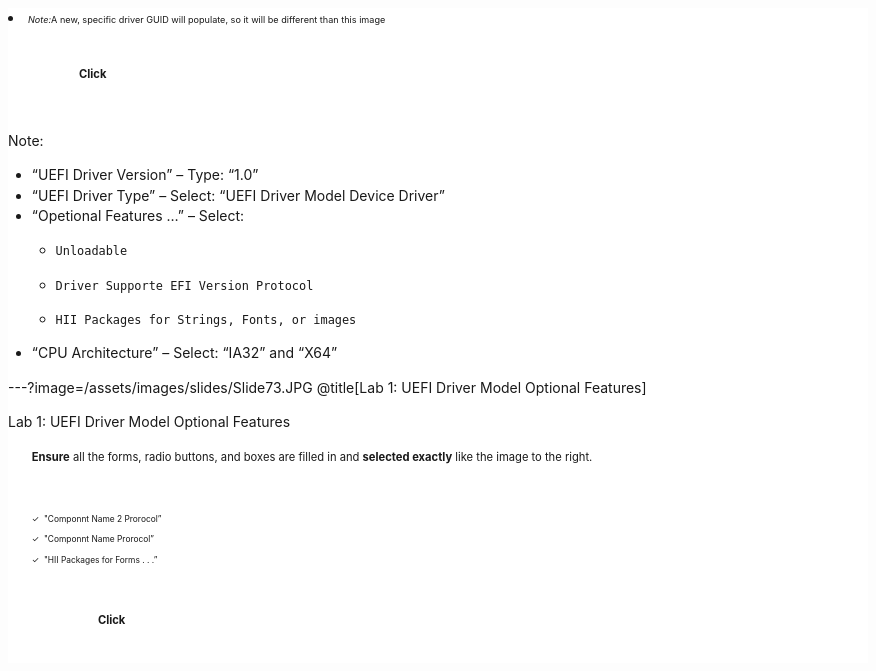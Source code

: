  <li><span style="font-size:0.65em" ><i>Note:</i>A new, specific driver GUID will populate, so it will be different than this image</span>  </li>
   <br>
  <ul style="list-style-type:none">
       <li><span style="font-size:0.8em" >&nbsp;&nbsp; &nbsp;&nbsp;&nbsp; &nbsp;&nbsp;&nbsp; &nbsp; &nbsp; <b>Click</b>  </li>
  </ul>
</ul>
</div>
<div class="right1">
<ul style="list-style-type:none">
  <li><span style="font-size:0.8em" >&nbsp;  </li>
</ul>
</div>

Note:
- “UEFI Driver Version” – Type: “1.0”
- “UEFI Driver Type” – Select: “UEFI Driver Model Device Driver”
- “Opetional Features …” – Select:
  - 	Unloadable
  - 	Driver Supporte EFI Version Protocol
  - 	HII Packages for Strings, Fonts, or images
- “CPU Architecture” – Select: “IA32” and “X64”





---?image=/assets/images/slides/Slide73.JPG
@title[Lab 1: UEFI Driver Model Optional Features]
<br>
<p align="left"><span class="gold" >Lab 1: UEFI Driver Model Optional Features</span></p>
<div class="left1">
<ul style="list-style-type:none">
  <li><span style="font-size:0.8em" ><b>Ensure</b> all the forms, radio buttons, and boxes are filled in and <b>selected exactly</b> like the image to the right.</span>  </li>
  <br>
  <br>
  <li><span style="font-size:0.6em" >&check;&nbsp;&nbsp;"Componnt Name 2 Prorocol”  </span>  </li>
  <li><span style="font-size:0.6em" >&check;&nbsp;&nbsp;"Componnt Name Prorocol”   </span>  </li>
  <li><span style="font-size:0.6em" >&check;&nbsp;&nbsp;"HII Packages for Forms . . .”  </span>  </li>
  <br>
  <br>
  <li><span style="font-size:0.8em" >&nbsp;&nbsp;&nbsp;&nbsp;&nbsp; &nbsp;&nbsp;&nbsp;&nbsp; &nbsp; &nbsp;&nbsp;&nbsp; &nbsp; &nbsp; <b>Click</b>  </li>
 </ul>
</div>
<div class="right1">
<ul style="list-style-type:none">
  <li><span style="font-size:0.8em" >&nbsp;  </li>
</ul>
</div>
